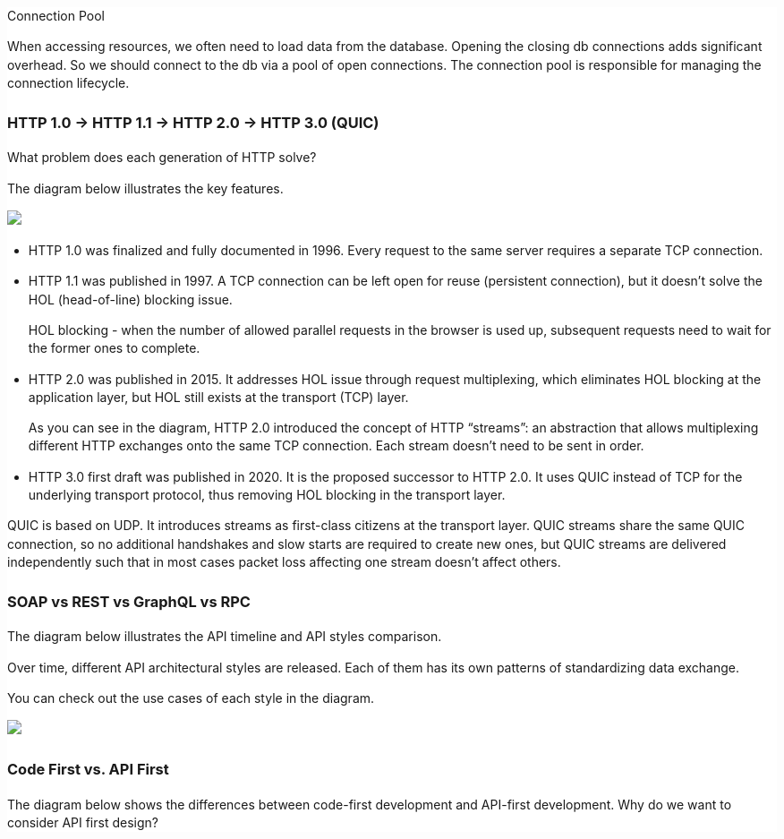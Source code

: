 Connection Pool

When accessing resources, we often need to load data from the database. Opening the closing db connections adds significant overhead. So we should connect to the db via a pool of open connections. The connection pool is responsible for managing the connection lifecycle.

### HTTP 1.0 -> HTTP 1.1 -> HTTP 2.0 -> HTTP 3.0 (QUIC)[](#http-10---http-11---http-20---http-30-quic)

What problem does each generation of HTTP solve?

The diagram below illustrates the key features.

[![](https://blog.finengine.tech/ByteByteGoHq/system-design-101/raw/main/images/http3.jpg)](https://github.com/ByteByteGoHq/system-design-101/blob/main/images/http3.jpg)

* HTTP 1.0 was finalized and fully documented in 1996. Every request to the same server requires a separate TCP connection.

* HTTP 1.1 was published in 1997. A TCP connection can be left open for reuse (persistent connection), but it doesn’t solve the HOL (head-of-line) blocking issue.

  HOL blocking - when the number of allowed parallel requests in the browser is used up, subsequent requests need to wait for the former ones to complete.

* HTTP 2.0 was published in 2015. It addresses HOL issue through request multiplexing, which eliminates HOL blocking at the application layer, but HOL still exists at the transport (TCP) layer.

  As you can see in the diagram, HTTP 2.0 introduced the concept of HTTP “streams”: an abstraction that allows multiplexing different HTTP exchanges onto the same TCP connection. Each stream doesn’t need to be sent in order.

* HTTP 3.0 first draft was published in 2020. It is the proposed successor to HTTP 2.0. It uses QUIC instead of TCP for the underlying transport protocol, thus removing HOL blocking in the transport layer.

QUIC is based on UDP. It introduces streams as first-class citizens at the transport layer. QUIC streams share the same QUIC connection, so no additional handshakes and slow starts are required to create new ones, but QUIC streams are delivered independently such that in most cases packet loss affecting one stream doesn’t affect others.

### SOAP vs REST vs GraphQL vs RPC[](#soap-vs-rest-vs-graphql-vs-rpc)

The diagram below illustrates the API timeline and API styles comparison.

Over time, different API architectural styles are released. Each of them has its own patterns of standardizing data exchange.

You can check out the use cases of each style in the diagram.

[![](https://blog.finengine.tech/ByteByteGoHq/system-design-101/raw/main/images/SOAP%20vs%20REST%20vs%20GraphQL%20vs%20RPC.jpeg)](https://github.com/ByteByteGoHq/system-design-101/blob/main/images/SOAP%20vs%20REST%20vs%20GraphQL%20vs%20RPC.jpeg)

### Code First vs. API First[](#code-first-vs-api-first)

The diagram below shows the differences between code-first development and API-first development. Why do we want to consider API first design?

